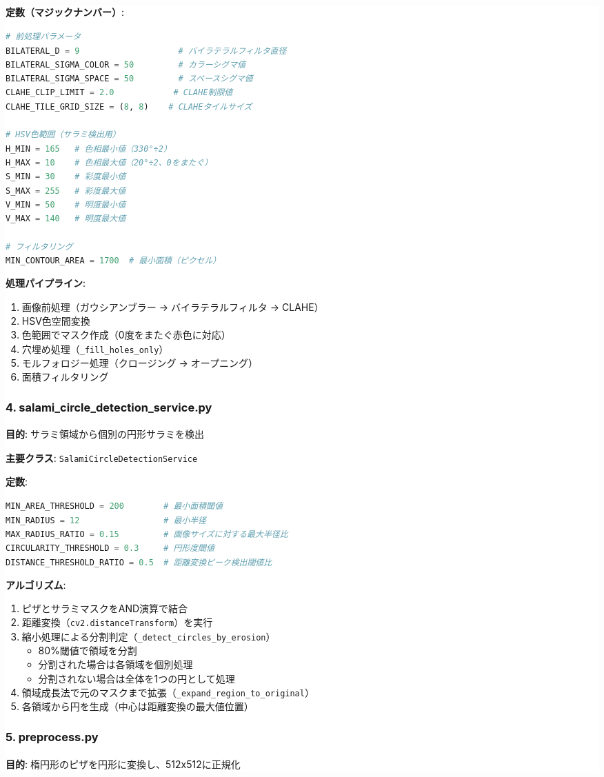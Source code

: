 **定数（マジックナンバー）**:
```python
# 前処理パラメータ
BILATERAL_D = 9                    # バイラテラルフィルタ直径
BILATERAL_SIGMA_COLOR = 50         # カラーシグマ値
BILATERAL_SIGMA_SPACE = 50         # スペースシグマ値
CLAHE_CLIP_LIMIT = 2.0            # CLAHE制限値
CLAHE_TILE_GRID_SIZE = (8, 8)    # CLAHEタイルサイズ

# HSV色範囲（サラミ検出用）
H_MIN = 165   # 色相最小値（330°÷2）
H_MAX = 10    # 色相最大値（20°÷2、0をまたぐ）
S_MIN = 30    # 彩度最小値
S_MAX = 255   # 彩度最大値
V_MIN = 50    # 明度最小値
V_MAX = 140   # 明度最大値

# フィルタリング
MIN_CONTOUR_AREA = 1700  # 最小面積（ピクセル）
```

**処理パイプライン**:
1. 画像前処理（ガウシアンブラー → バイラテラルフィルタ → CLAHE）
2. HSV色空間変換
3. 色範囲でマスク作成（0度をまたぐ赤色に対応）
4. 穴埋め処理（`_fill_holes_only`）
5. モルフォロジー処理（クロージング → オープニング）
6. 面積フィルタリング

### 4. salami_circle_detection_service.py
**目的**: サラミ領域から個別の円形サラミを検出

**主要クラス**: `SalamiCircleDetectionService`

**定数**:
```python
MIN_AREA_THRESHOLD = 200        # 最小面積閾値
MIN_RADIUS = 12                 # 最小半径
MAX_RADIUS_RATIO = 0.15         # 画像サイズに対する最大半径比
CIRCULARITY_THRESHOLD = 0.3     # 円形度閾値
DISTANCE_THRESHOLD_RATIO = 0.5  # 距離変換ピーク検出閾値比
```

**アルゴリズム**:
1. ピザとサラミマスクをAND演算で結合
2. 距離変換（`cv2.distanceTransform`）を実行
3. 縮小処理による分割判定（`_detect_circles_by_erosion`）
   - 80%閾値で領域を分割
   - 分割された場合は各領域を個別処理
   - 分割されない場合は全体を1つの円として処理
4. 領域成長法で元のマスクまで拡張（`_expand_region_to_original`）
5. 各領域から円を生成（中心は距離変換の最大値位置）

### 5. preprocess.py
**目的**: 楕円形のピザを円形に変換し、512x512に正規化

